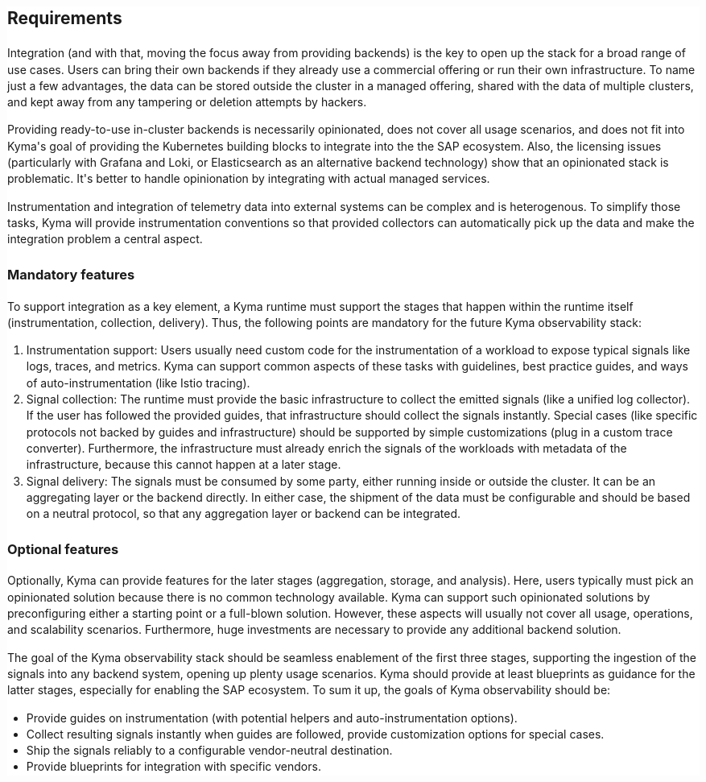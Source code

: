 ## Requirements

Integration (and with that, moving the focus away from providing backends) is the key to open up the stack for a broad range of use cases. Users can bring their own backends if they already use a commercial offering or run their own infrastructure. To name just a few advantages, the data can be stored outside the cluster in a managed offering, shared with the data of multiple clusters, and kept away from any tampering or deletion attempts by hackers.

Providing ready-to-use in-cluster backends is necessarily opinionated, does not cover all usage scenarios, and does not fit into Kyma's goal of providing the Kubernetes building blocks to integrate into the the SAP ecosystem. Also, the licensing issues (particularly with Grafana and Loki, or Elasticsearch as an alternative backend technology) show that an opinionated stack is problematic. It's better to handle opinionation by integrating with actual managed services.

Instrumentation and integration of telemetry data into external systems can be complex and is heterogenous. To simplify those tasks, Kyma will provide instrumentation conventions so that provided collectors can automatically pick up the data and make the integration problem a central aspect.

### Mandatory features

To support integration as a key element, a Kyma runtime must support the stages that happen within the runtime itself (instrumentation, collection, delivery). Thus, the following points are mandatory for the future Kyma observability stack:
1. Instrumentation support: Users usually need custom code for the instrumentation of a workload to expose typical signals like logs, traces, and metrics. Kyma can support common aspects of these tasks with guidelines, best practice guides, and ways of auto-instrumentation (like Istio tracing).
2. Signal collection: The runtime must provide the basic infrastructure to collect the emitted signals (like a unified log collector). If the user has followed the provided guides, that infrastructure should collect the signals instantly. Special cases (like specific protocols not backed by guides and infrastructure) should be supported by simple customizations (plug in a custom trace converter). Furthermore, the infrastructure must already enrich the signals of the workloads with metadata of the infrastructure, because this cannot happen at a later stage.
3. Signal delivery: The signals must be consumed by some party, either running inside or outside the cluster. It can be an aggregating layer or the backend directly. In either case, the shipment of the data must be configurable and should be based on a neutral protocol, so that any aggregation layer or backend can be integrated.

### Optional features

Optionally, Kyma can provide features for the later stages (aggregation, storage, and analysis). Here, users typically must pick an opinionated solution because there is no common technology available. Kyma can support such opinionated solutions by preconfiguring either a starting point or a full-blown solution. However, these aspects will usually not cover all usage, operations, and scalability scenarios. Furthermore, huge investments are necessary to provide any additional backend solution.

The goal of the Kyma observability stack should be seamless enablement of the first three stages, supporting the ingestion of the signals into any backend system, opening up plenty usage scenarios. Kyma should provide at least blueprints as guidance for the latter stages, especially for enabling the SAP ecosystem.
To sum it up, the goals of Kyma observability should be:
- Provide guides on instrumentation (with potential helpers and auto-instrumentation options).
- Collect resulting signals instantly when guides are followed, provide customization options for special cases.
- Ship the signals reliably to a configurable vendor-neutral destination.
- Provide blueprints for integration with specific vendors.
